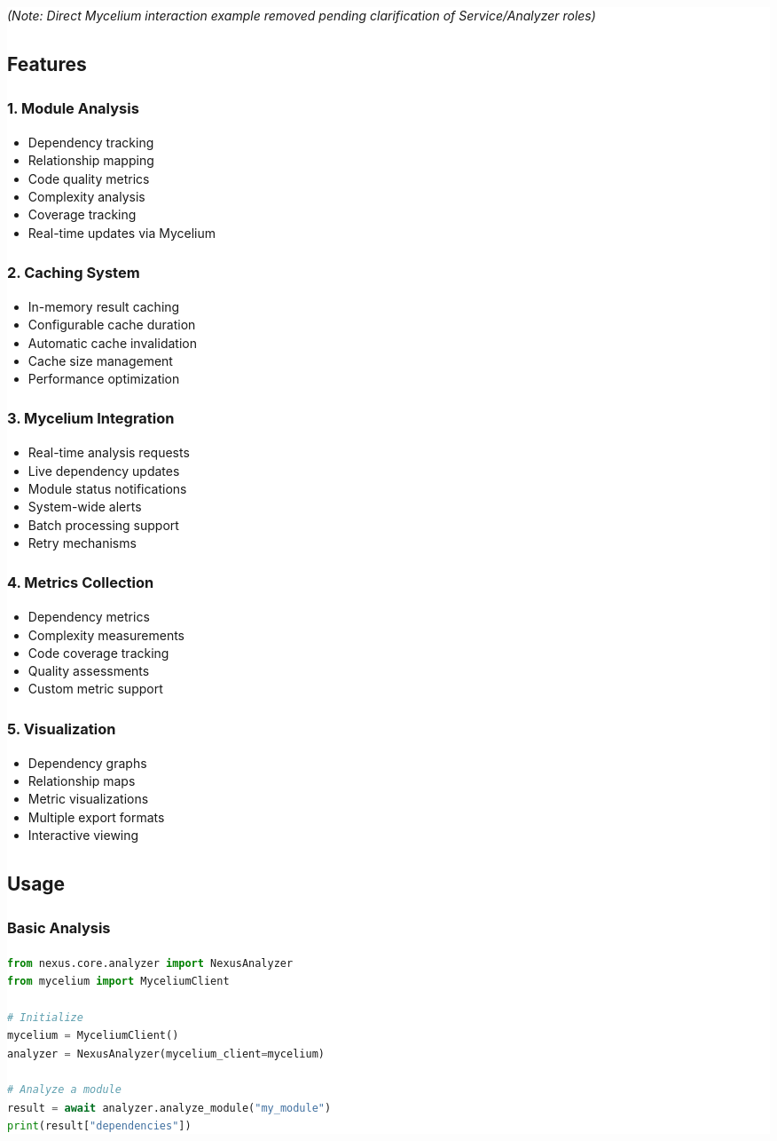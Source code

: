 *(Note: Direct Mycelium interaction example removed pending clarification of Service/Analyzer roles)*

## Features

### 1. Module Analysis
- Dependency tracking
- Relationship mapping
- Code quality metrics
- Complexity analysis
- Coverage tracking
- Real-time updates via Mycelium

### 2. Caching System
- In-memory result caching
- Configurable cache duration
- Automatic cache invalidation
- Cache size management
- Performance optimization

### 3. Mycelium Integration
- Real-time analysis requests
- Live dependency updates
- Module status notifications
- System-wide alerts
- Batch processing support
- Retry mechanisms

### 4. Metrics Collection
- Dependency metrics
- Complexity measurements
- Code coverage tracking
- Quality assessments
- Custom metric support

### 5. Visualization
- Dependency graphs
- Relationship maps
- Metric visualizations
- Multiple export formats
- Interactive viewing

## Usage

### Basic Analysis

```python
from nexus.core.analyzer import NexusAnalyzer
from mycelium import MyceliumClient

# Initialize
mycelium = MyceliumClient()
analyzer = NexusAnalyzer(mycelium_client=mycelium)

# Analyze a module
result = await analyzer.analyze_module("my_module")
print(result["dependencies"])
```
